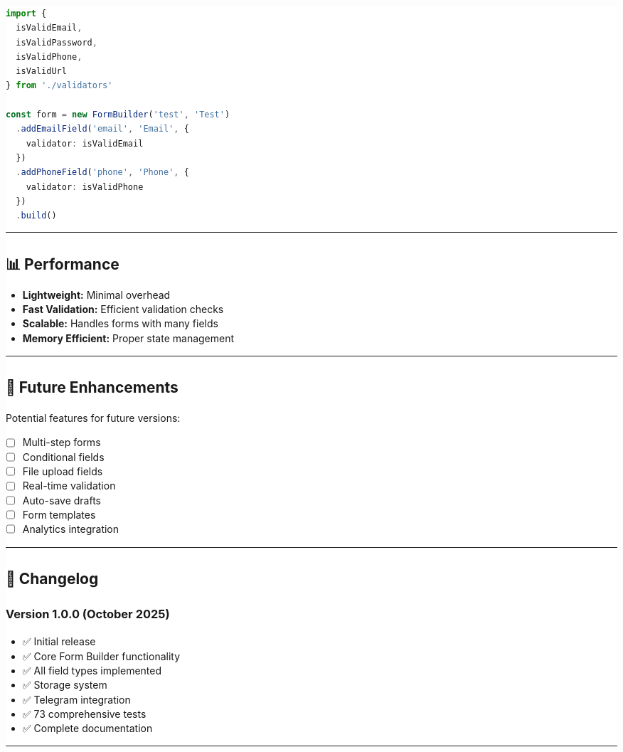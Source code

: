 ```typescript
import {
  isValidEmail,
  isValidPassword,
  isValidPhone,
  isValidUrl
} from './validators'

const form = new FormBuilder('test', 'Test')
  .addEmailField('email', 'Email', {
    validator: isValidEmail
  })
  .addPhoneField('phone', 'Phone', {
    validator: isValidPhone
  })
  .build()
```

---

## 📊 Performance

- **Lightweight:** Minimal overhead
- **Fast Validation:** Efficient validation checks
- **Scalable:** Handles forms with many fields
- **Memory Efficient:** Proper state management

---

## 🔮 Future Enhancements

Potential features for future versions:

- [ ] Multi-step forms
- [ ] Conditional fields
- [ ] File upload fields
- [ ] Real-time validation
- [ ] Auto-save drafts
- [ ] Form templates
- [ ] Analytics integration

---

## 📝 Changelog

### Version 1.0.0 (October 2025)
- ✅ Initial release
- ✅ Core Form Builder functionality
- ✅ All field types implemented
- ✅ Storage system
- ✅ Telegram integration
- ✅ 73 comprehensive tests
- ✅ Complete documentation

---